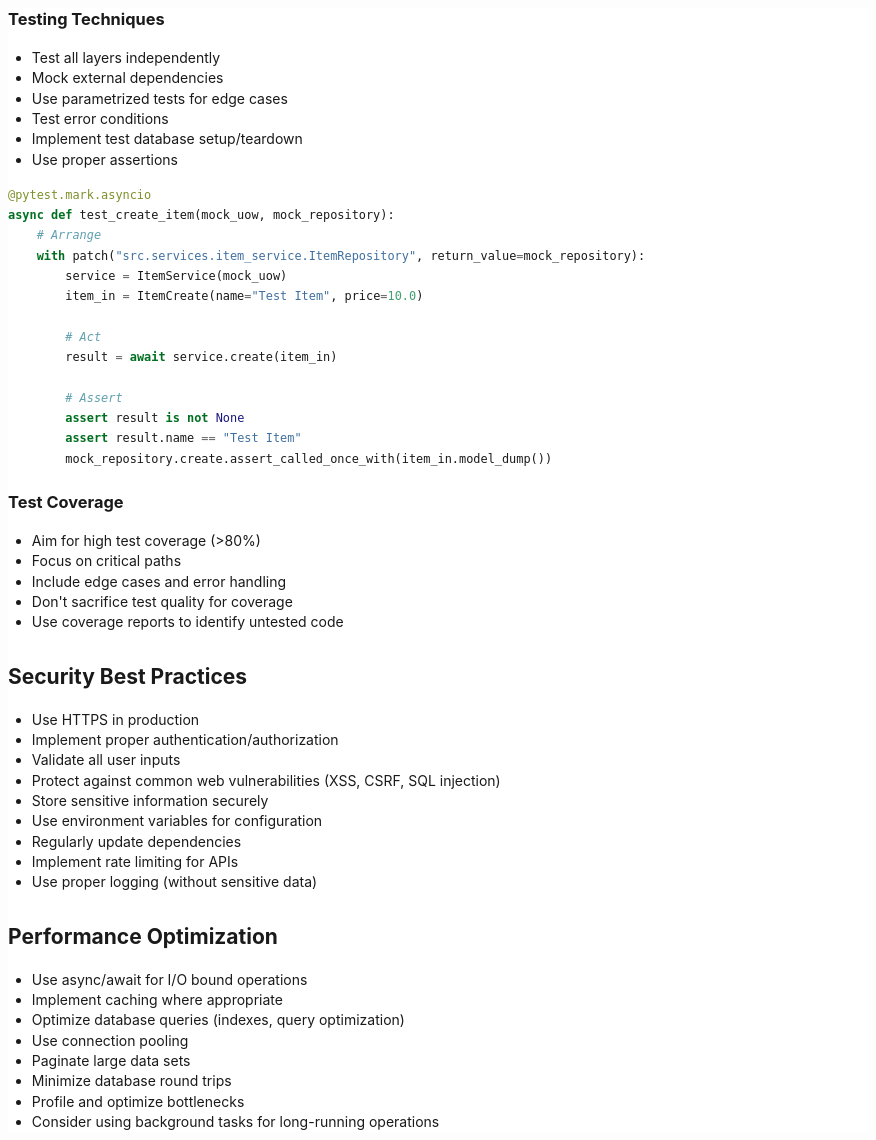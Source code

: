 ### Testing Techniques

- Test all layers independently
- Mock external dependencies
- Use parametrized tests for edge cases
- Test error conditions
- Implement test database setup/teardown
- Use proper assertions

```python
@pytest.mark.asyncio
async def test_create_item(mock_uow, mock_repository):
    # Arrange
    with patch("src.services.item_service.ItemRepository", return_value=mock_repository):
        service = ItemService(mock_uow)
        item_in = ItemCreate(name="Test Item", price=10.0)
        
        # Act
        result = await service.create(item_in)
        
        # Assert
        assert result is not None
        assert result.name == "Test Item"
        mock_repository.create.assert_called_once_with(item_in.model_dump())
```

### Test Coverage

- Aim for high test coverage (>80%)
- Focus on critical paths
- Include edge cases and error handling
- Don't sacrifice test quality for coverage
- Use coverage reports to identify untested code

## Security Best Practices

- Use HTTPS in production
- Implement proper authentication/authorization
- Validate all user inputs
- Protect against common web vulnerabilities (XSS, CSRF, SQL injection)
- Store sensitive information securely
- Use environment variables for configuration
- Regularly update dependencies
- Implement rate limiting for APIs
- Use proper logging (without sensitive data)

## Performance Optimization

- Use async/await for I/O bound operations
- Implement caching where appropriate
- Optimize database queries (indexes, query optimization)
- Use connection pooling
- Paginate large data sets
- Minimize database round trips
- Profile and optimize bottlenecks
- Consider using background tasks for long-running operations
